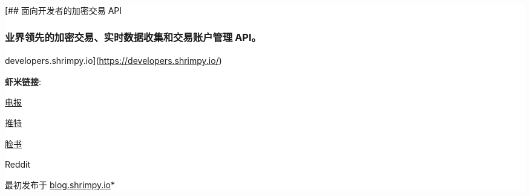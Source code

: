 [](https://developers.shrimpy.io/) [## 面向开发者的加密交易 API

### 业界领先的加密交易、实时数据收集和交易账户管理 API。

developers.shrimpy.io](https://developers.shrimpy.io/) 

**虾米链接**:

[电报](http://t.me/ShrimpyGroup)

[推特](https://twitter.com/ShrimpyApp)

[脸书](https://www.facebook.com/ShrimpyApp/)

Reddit

最初发布于 [blog.shrimpy.io](https://blog.shrimpy.io/blog/rebalance-vs-hodl-bear-market-analysis)*